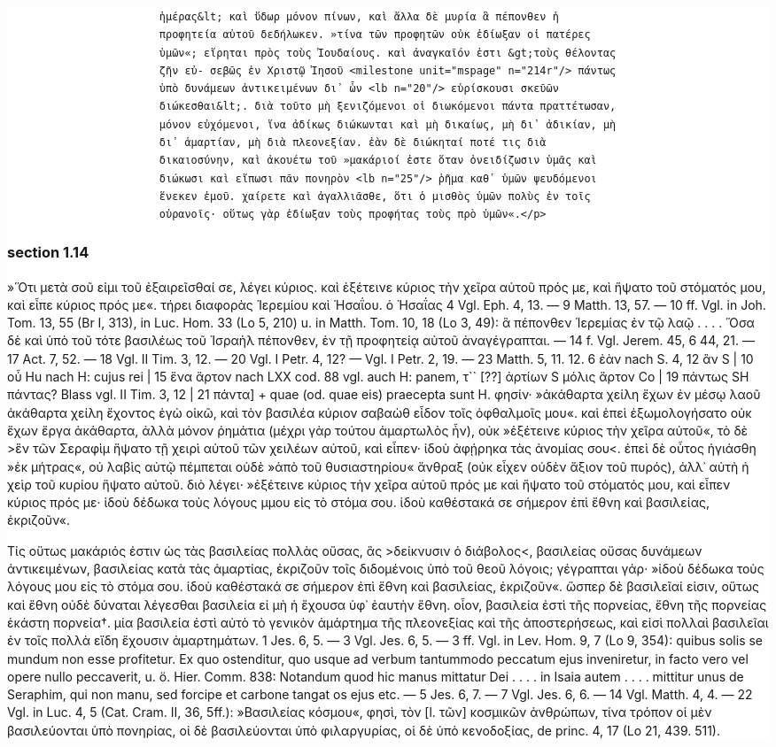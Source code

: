                             ἡμέρας&lt; καὶ ὕδωρ μόνον πίνων, καὶ ἄλλα δὲ μυρία ἃ πέπονθεν ἡ
                            προφητεία αὐτοῦ δεδήλωκεν. »τίνα τῶν προφητῶν οὐκ ἐδίωξαν οἱ πατέρες
                            ὑμῶν«; εἴρηται πρὸς τοὺς Ἰουδαίους. καὶ ἀναγκαῖόν ἐστι &gt;τοὺς θέλοντας
                            ζῆν εὐ- σεβῶς ἐν Χριστῷ Ἰησοῦ <milestone unit="mspage" n="214r"/> πάντως
                            ὑπὸ δυνάμεων ἀντικειμένων δι᾿ ὧν <lb n="20"/> εὑρίσκουσι σκεῦῶν
                            διώκεσθαι&lt;. διὰ τοῦτο μὴ ξενιζόμενοι οἱ διωκόμενοι πάντα πραττέτωσαν,
                            μόνον εὐχόμενοι, ἵνα ἀδίκως διώκωνται καὶ μὴ δικαίως, μὴ δι᾿ ἀδικίαν, μὴ
                            δι᾿ ἁμαρτίαν, μὴ διὰ πλεονεξίαν. ἐὰν δὲ διώκηταί ποτέ τις διὰ
                            δικαιοσύνην, καὶ ἀκουέτω τοῦ »μακάριοί ἐστε ὅταν ὀνειδίζωσιν ὑμᾶς καὶ
                            διώκωσι καὶ εἴπωσι πᾶν πονηρὸν <lb n="25"/> ῥῆμα καθ᾿ ὑμῶν ψευδόμενοι
                            ἕνεκεν ἐμοῦ. χαίρετε καὶ ἀγαλλιᾶσθε, ὅτι ὁ μισθὸς ὑμῶν πολὺς ἐν τοῖς
                            οὐρανοῖς· οὕτως γὰρ ἐδίωξαν τοὺς προφήτας τοὺς πρὸ ὑμῶν«.</p>

### section 1.14

<p>»Ὅτι μετὰ σοῦ εἰμι τοῦ ἐξαιρεῖσθαί σε, λέγει κύριος. καὶ ἐξέτεινε κύριος
                            τὴν χεῖρα αὐτοῦ πρός με, καὶ ἥψατο τοῦ στόματός μου, <lb n="30"/> καὶ
                            εἶπε κύριος πρός με«. τήρει διαφορὰς Ἱερεμίου καὶ Ἡσαΐου. ὁ Ἡσαΐας <note type="footnote">4 Vgl. Eph. 4, 13. — 9 Matth. 13, 57. — 10 ff. Vgl.
                                in Joh. Tom. 13, 55 (Br I, 313), in Luc. Hom. 33 (Lo 5, 210) u. in
                                Matth. Tom. 10, 18 (Lo 3, 49): ἃ πέπονθεν Ἱερεμίας ἐν τῷ λαῷ . . . .
                                Ὅσα δὲ καὶ ὑπὸ τοῦ τότε βασιλέως τοῦ Ἰσραὴλ πέπονθεν, ἐν τῇ
                                προφητείᾳ αὐτοῦ ἀναγέγραπται. — 14 f. Vgl. Jerem. 45, 6 44, 21. — 17
                                Act. 7, 52. — 18 Vgl. II Tim. 3, 12. — 20 Vgl. I Petr. 4, 12? — Vgl.
                                I Petr. 2, 19. — 23 Matth. 5, 11. 12.</note>
                            <note type="footnote">6 ἐὰν nach S. 4, 12 ἂν S | 10 οὗ Hu nach H: cujus
                                rei | 15 ἕνα ἄρτον nach LXX cod. 88 vgl. auch H: panem, τ`` [??]
                                ἀρτίων S μόλις ἄρτον Co | 19 πάντως SH πάντας? Blass vgl. II Tim. 3,
                                12 | 21 πάντα] + quae (od. quae eis) praecepta sunt H.</note>
                            <pb n="12"/> φησίν· »ἀκάθαρτα χείλη ἔχων ἐν μέσῳ λαοῦ ἀκάθαρτα
                            χείλη ἔχοντος ἐγὼ οἰκῶ, καὶ τὸν βασιλέα κύριον σαβαὼθ εἶδον τοῖς
                            ὀφθαλμοῖς μου«. καὶ ἐπεὶ ἐξωμολογήσατο οὐκ ἔχων ἔργα ἀκάθαρτα, ἀλλὰ
                            μόνον ῥημάτια (μέχρι γὰρ τούτου ἁμαρτωλὸς ἦν), οὐκ »ἐξέτεινε κύριος τὴν
                                <lb n="5"/> χεῖρα αὐτοῦ«, τὸ δὲ &gt;ἓν τῶν Σεραφὶμ ἥψατο τῇ χειρὶ
                            αὐτοῦ τῶν χειλέων αὐτοῦ, καὶ εἶπεν· ἰδοὺ ἀφῄρηκα τὰς ἀνομίας σου&lt;.
                            ἐπεὶ δὲ οὗτος ἡγιάσθη »ἐκ μήτρας«, οὐ λαβὶς αὐτῷ πέμπεται οὐδὲ »ἀπὸ τοῦ
                            θυσιαστηρίου« ἄνθραξ (οὐκ εἶχεν οὐδὲν ἄξιον <milestone unit="altnumbering" n="134"/> τοῦ πυρός), ἀλλ᾿ αὐτὴ ἡ χεὶρ τοῦ
                            κυρίου ἥψατο αὐτοῦ. διὸ λέγει· »ἐξέτεινε κύριος τὴν χεῖρα <lb n="10"/>
                            αὐτοῦ πρός με καὶ ἥψατο τοῦ στόματός μου, καὶ εἶπεν κύριος πρός με· ἰδοὺ
                            δέδωκα τοὺς λόγους μμου εἰς τὸ στόμα σου. ἰδοὺ καθέστακά σε σήμερον ἐπὶ
                            ἔθνη καὶ βασιλείας, ἐκριζοῦν«.</p>
                        <p>Τίς οὕτως μακάριός ἐστιν ὡς τὰς βασιλείας πολλὰς οὔσας, ἃς &gt;δείκνυσιν
                            ὁ διάβολος&lt;, βασιλείας οὔσας δυνάμεων ἀντικειμένων, <lb n="15"/>
                            βασιλείας κατὰ τὰς ἁμαρτίας, ἐκριζοῦν τοῖς διδομένοις ὑπὸ τοῦ θεοῦ
                            λόγοις; <milestone unit="mspage" n="214v"/> γέγραπται γάρ· »ἰδοὺ δέδωκα
                            τοὺς λόγους μου εἰς τὸ στόμα σου. ἰδοὺ καθέστακά σε σήμερον ἐπὶ ἔθνη καὶ
                            βασιλείας, <add>ἐκριζοῦν</add>«. ὥσπερ δὲ βασιλεῖαί εἰσιν, οὕτως καὶ ἔθνη
                            <add>οὐδὲ δύναται λέγεσθαι βασιλεία εἰ μὴ ἡ ἔχουσα ὑφ᾿ ἑαυτὴν ἔθνη</add>.
                            οἷον, βασιλεία ἐστὶ <lb n="20"/> τῆς πορνείας, ἔθνη τῆς πορνείας ἑκάστη
                            πορνεία†. μία βασιλεία ἐστὶ αὐτὸ <add>τὸ</add> γενικὸν ἁμάρτημα τῆς
                            πλεονεξίας καὶ τῆς ἀποστερήσεως, καὶ εἰσὶ πολλαὶ βασιλεῖαι ἐν τοῖς πολλὰ
                            εἴδη ἔχουσιν ἁμαρτημάτων. <note type="footnote">1 Jes. 6, 5. — 3 Vgl.
                                Jes. 6, 5. — 3 ff. Vgl. in Lev. Hom. 9, 7 (Lo 9, 354): quibus solis
                                se mundum non esse profitetur. Ex quo ostenditur, quo usque ad
                                verbum tantummodo peccatum ejus inveniretur, in facto vero vel opere
                                nullo peccaverit, u. ö. Hier. Comm. 838: Notandum quod hic manus
                                mittatur Dei . . . . in Isaia autem . . . . mittitur unus de
                                Seraphim, qui non manu, sed forcipe et carbone tangat os ejus etc. —
                                5 Jes. 6, 7. — 7 Vgl. Jes. 6, 6. — 14 Vgl. Matth. 4, 4. — 22 Vgl. in
                                Luc. 4, 5 (Cat. Cram. II, 36, 5ff.): »Βασιλείας κόσμου«, φησὶ, τὸν
                                [l. τῶν] κοσμικῶν ἀνθρώπων, τίνα τρόπον οἱ <add>μὲν</add> βασιλεύονται
                                ὑπὸ πονηρίας, οἱ δὲ βασιλεύονται ὑπὸ φιλαργυρίας, οἱ δὲ ὑπὸ
                                κενοδοξίας, de princ. 4, 17 (Lo 21, 439. 511).</note>